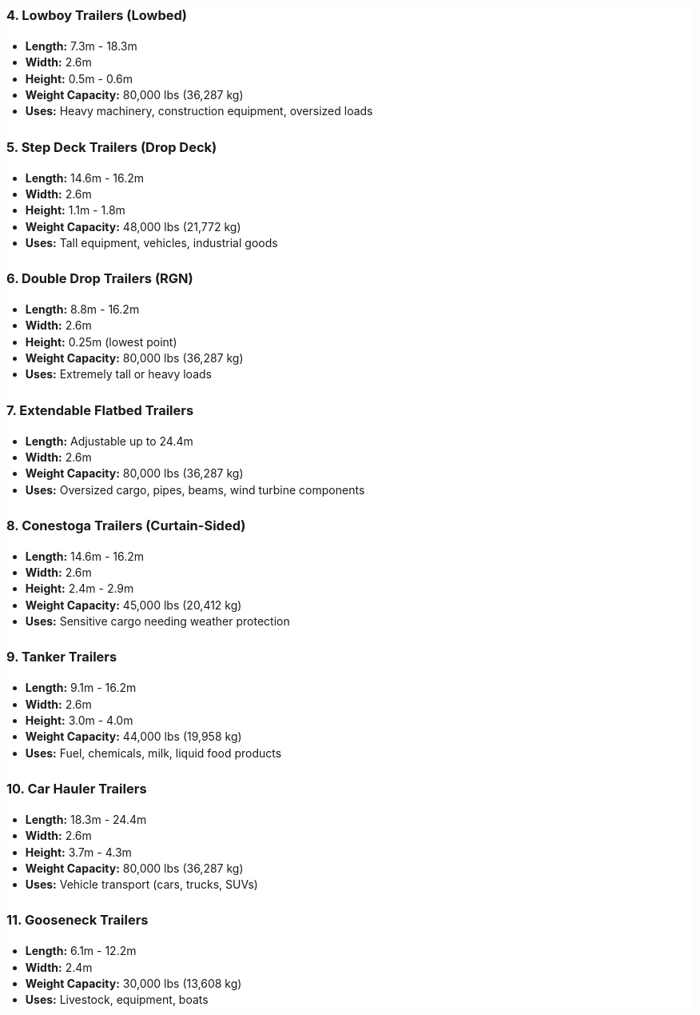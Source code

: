 ### 4. Lowboy Trailers (Lowbed)
- **Length:** 7.3m - 18.3m
- **Width:** 2.6m
- **Height:** 0.5m - 0.6m
- **Weight Capacity:** 80,000 lbs (36,287 kg)
- **Uses:** Heavy machinery, construction equipment, oversized loads

### 5. Step Deck Trailers (Drop Deck)
- **Length:** 14.6m - 16.2m
- **Width:** 2.6m
- **Height:** 1.1m - 1.8m
- **Weight Capacity:** 48,000 lbs (21,772 kg)
- **Uses:** Tall equipment, vehicles, industrial goods

### 6. Double Drop Trailers (RGN)
- **Length:** 8.8m - 16.2m
- **Width:** 2.6m
- **Height:** 0.25m (lowest point)
- **Weight Capacity:** 80,000 lbs (36,287 kg)
- **Uses:** Extremely tall or heavy loads

### 7. Extendable Flatbed Trailers
- **Length:** Adjustable up to 24.4m
- **Width:** 2.6m
- **Weight Capacity:** 80,000 lbs (36,287 kg)
- **Uses:** Oversized cargo, pipes, beams, wind turbine components

### 8. Conestoga Trailers (Curtain-Sided)
- **Length:** 14.6m - 16.2m
- **Width:** 2.6m
- **Height:** 2.4m - 2.9m
- **Weight Capacity:** 45,000 lbs (20,412 kg)
- **Uses:** Sensitive cargo needing weather protection

### 9. Tanker Trailers
- **Length:** 9.1m - 16.2m
- **Width:** 2.6m
- **Height:** 3.0m - 4.0m
- **Weight Capacity:** 44,000 lbs (19,958 kg)
- **Uses:** Fuel, chemicals, milk, liquid food products

### 10. Car Hauler Trailers
- **Length:** 18.3m - 24.4m
- **Width:** 2.6m
- **Height:** 3.7m - 4.3m
- **Weight Capacity:** 80,000 lbs (36,287 kg)
- **Uses:** Vehicle transport (cars, trucks, SUVs)

### 11. Gooseneck Trailers
- **Length:** 6.1m - 12.2m
- **Width:** 2.4m
- **Weight Capacity:** 30,000 lbs (13,608 kg)
- **Uses:** Livestock, equipment, boats

